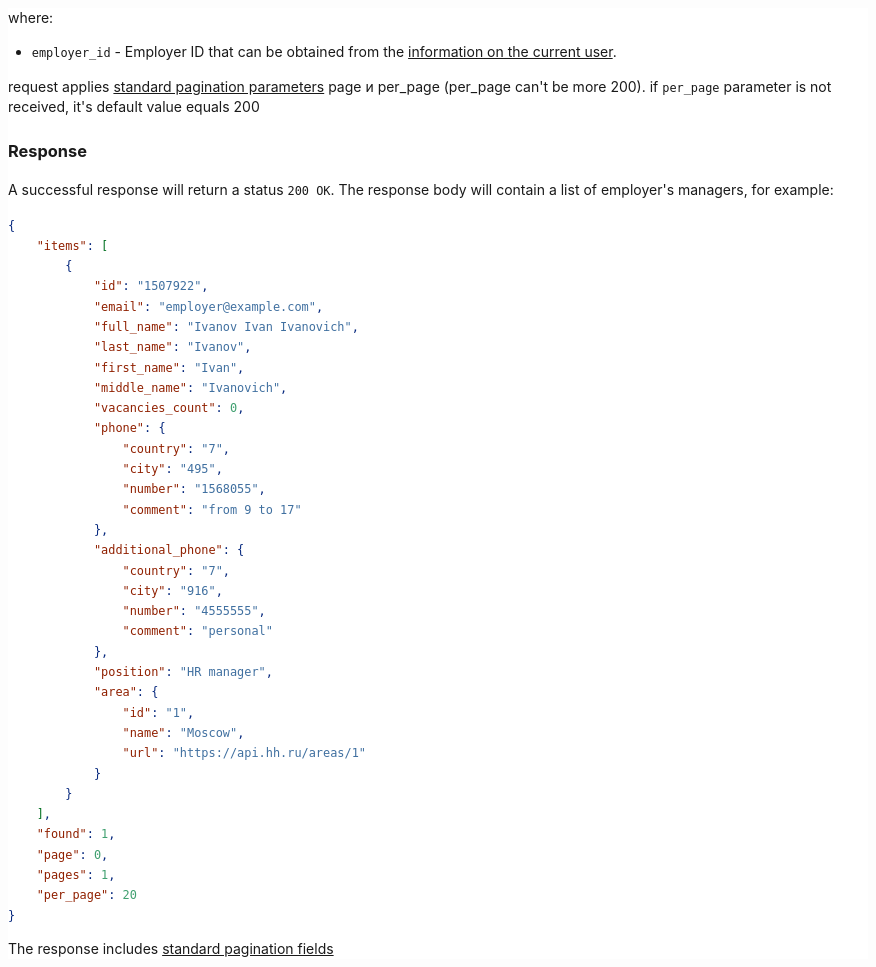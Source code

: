 where:

* `employer_id` - Employer ID that can be obtained from the [information on the current user](me.md#employer-info).

request applies [standard pagination parameters](/docs_eng/general.md#pagination) page и per_page (per_page can't be more 200).
if `per_page` parameter is not received, it's default value equals 200

### Response

A successful response will return a status `200 OK`. The response body will contain a list
of employer's managers, for example:

```json
{
    "items": [
        {
            "id": "1507922",
            "email": "employer@example.com",
            "full_name": "Ivanov Ivan Ivanovich",
            "last_name": "Ivanov",
            "first_name": "Ivan",
            "middle_name": "Ivanovich",
            "vacancies_count": 0,
            "phone": {
                "country": "7",
                "city": "495",
                "number": "1568055",
                "comment": "from 9 to 17"
            },
            "additional_phone": {
                "country": "7",
                "city": "916",
                "number": "4555555",
                "comment": "personal"
            },
            "position": "HR manager",
            "area": {
                "id": "1",
                "name": "Moscow",
                "url": "https://api.hh.ru/areas/1"
            }
        }
    ],
    "found": 1,
    "page": 0,
    "pages": 1,
    "per_page": 20
}
```
The response includes [standard pagination fields](general.md#pagination)
